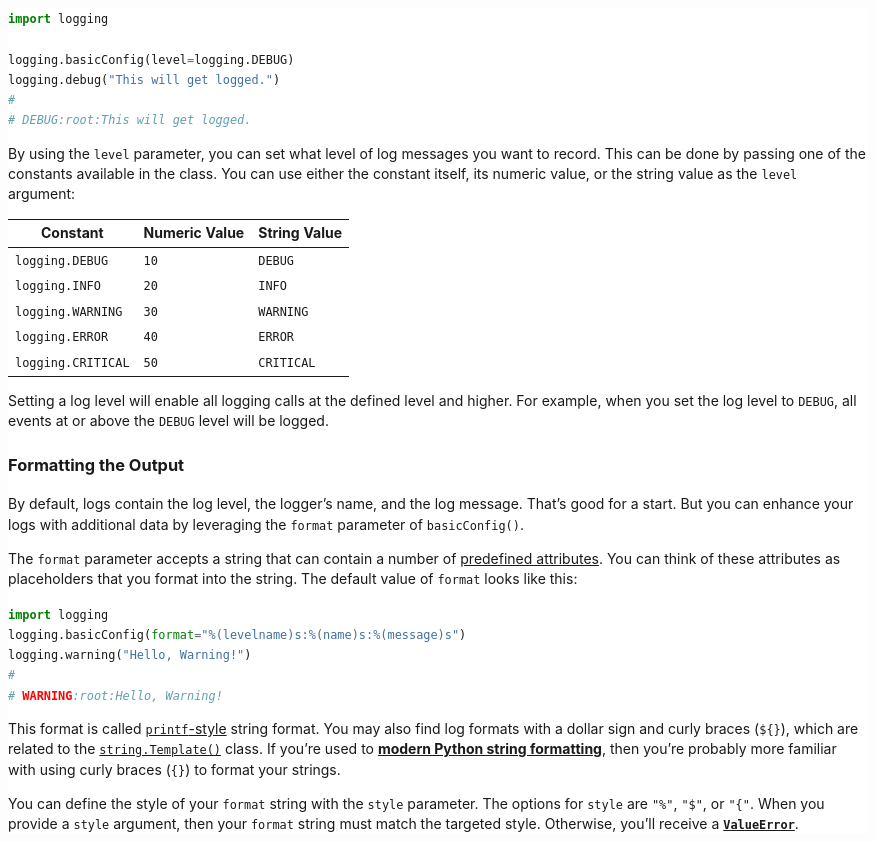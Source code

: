 ```py
import logging

logging.basicConfig(level=logging.DEBUG)
logging.debug("This will get logged.")
# 
# DEBUG:root:This will get logged.
```

By using the `level` parameter, you can set what level of log messages you want to record. This can be done by passing one of the constants available in the class. You can use either the constant itself, its numeric value, or the string value as the `level` argument:

| Constant | Numeric Value | String Value |
| --- | --- | --- |
| `logging.DEBUG` | `10` | `DEBUG` |
| `logging.INFO` | `20` | `INFO` |
| `logging.WARNING` | `30` | `WARNING` |
| `logging.ERROR` | `40` | `ERROR` |
| `logging.CRITICAL` | `50` | `CRITICAL` |

Setting a log level will enable all logging calls at the defined level and higher. For example, when you set the log level to `DEBUG`, all events at or above the `DEBUG` level will be logged.

### Formatting the Output

By default, logs contain the log level, the logger’s name, and the log message. That’s good for a start. But you can enhance your logs with additional data by leveraging the `format` parameter of `basicConfig()`.

The `format` parameter accepts a string that can contain a number of [<VPIcon icon="fa-brands fa-python"/>predefined attributes](https://docs.python.org/3/library/logging.html#logrecord-attributes). You can think of these attributes as placeholders that you format into the string. The default value of `format` looks like this:

```py
import logging
logging.basicConfig(format="%(levelname)s:%(name)s:%(message)s")
logging.warning("Hello, Warning!")
# 
# WARNING:root:Hello, Warning!
```

This format is called [<VPIcon icon="fa-brands fa-python"/>`printf`-style](https://docs.python.org/3/library/stdtypes.html#old-string-formatting) string format. You may also find log formats with a dollar sign and curly braces (`${}`), which are related to the [<VPIcon icon="fa-brands fa-python"/>`string.Template()`](https://docs.python.org/3/library/string.html#string.Template) class. If you’re used to [**modern Python string formatting**](/realpython.com/python-string-formatting.md), then you’re probably more familiar with using curly braces (`{}`) to format your strings.

You can define the style of your `format` string with the `style` parameter. The options for `style` are `"%"`, `"$"`, or `"{"`. When you provide a `style` argument, then your `format` string must match the targeted style. Otherwise, you’ll receive a [**`ValueError`**](/realpython.com/python-built-in-exceptions.md#valueerror).
